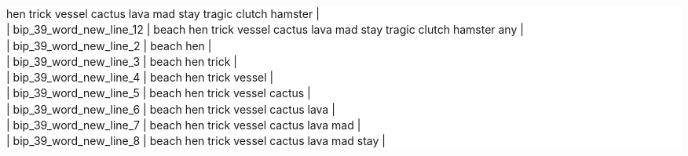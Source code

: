 hen
trick
vessel
cactus
lava
mad
stay
tragic
clutch
hamster |  
| bip_39_word_new_line_12 | beach
hen
trick
vessel
cactus
lava
mad
stay
tragic
clutch
hamster
any |  
| bip_39_word_new_line_2 | beach
hen |  
| bip_39_word_new_line_3 | beach
hen
trick |  
| bip_39_word_new_line_4 | beach
hen
trick
vessel |  
| bip_39_word_new_line_5 | beach
hen
trick
vessel
cactus |  
| bip_39_word_new_line_6 | beach
hen
trick
vessel
cactus
lava |  
| bip_39_word_new_line_7 | beach
hen
trick
vessel
cactus
lava
mad |  
| bip_39_word_new_line_8 | beach
hen
trick
vessel
cactus
lava
mad
stay |  